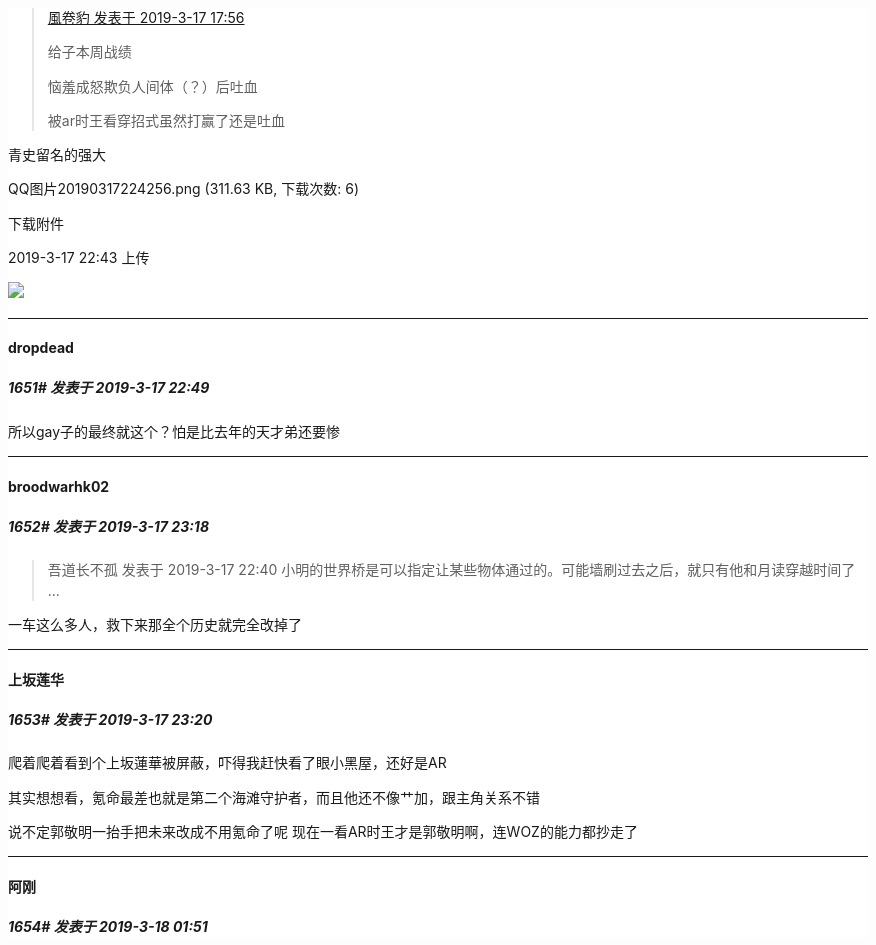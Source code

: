 
<blockquote><a href="httphttps://bbs.saraba1st.com/2b/forum.php?mod=redirect&amp;goto=findpost&amp;pid=42936796&amp;ptid=1725754" target="_blank">風卷豹 发表于 2019-3-17 17:56</a>

给子本周战绩

恼羞成怒欺负人间体（？）后吐血

被ar时王看穿招式虽然打赢了还是吐血</blockquote>
青史留名的强大


QQ图片20190317224256.png
(311.63 KB, 下载次数: 6)


下载附件


2019-3-17 22:43 上传


<img src="https://img.saraba1st.com/forum/201903/17/224322t6ma1d7z7svfdk76.png" referrerpolicy="no-referrer">


-----

####  dropdead  
##### 1651#       发表于 2019-3-17 22:49


所以gay子的最终就这个？怕是比去年的天才弟还要惨


-----

####  broodwarhk02  
##### 1652#       发表于 2019-3-17 23:18


<blockquote>吾道长不孤 发表于 2019-3-17 22:40
小明的世界桥是可以指定让某些物体通过的。可能墙刷过去之后，就只有他和月读穿越时间了 ...</blockquote>
一车这么多人，救下来那全个历史就完全改掉了


-----

####  上坂莲华  
##### 1653#       发表于 2019-3-17 23:20


爬着爬着看到个上坂蓮華被屏蔽，吓得我赶快看了眼小黑屋，还好是AR

其实想想看，氪命最差也就是第二个海滩守护者，而且他还不像艹加，跟主角关系不错

说不定郭敬明一抬手把未来改成不用氪命了呢
现在一看AR时王才是郭敬明啊，连WOZ的能力都抄走了


-----

####  阿刚  
##### 1654#       发表于 2019-3-18 01:51
